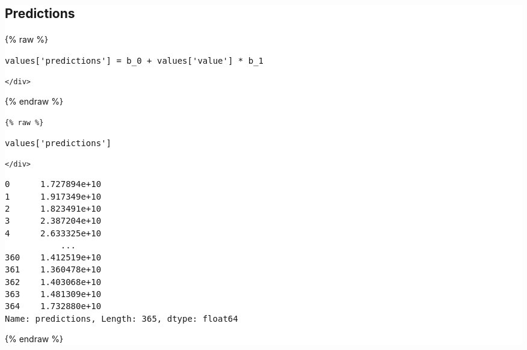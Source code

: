 <div class="cell border-box-sizing text_cell rendered"><div class="inner_cell">
<div class="text_cell_render border-box-sizing rendered_html">
<h2 id="Predictions">Predictions<a class="anchor-link" href="#Predictions"> </a></h2>
</div>
</div>
</div>
    {% raw %}
    
<div class="cell border-box-sizing code_cell rendered">
<div class="input">

<div class="inner_cell">
    <div class="input_area">
<div class=" highlight hl-ipython3"><pre><span></span><span class="n">values</span><span class="p">[</span><span class="s1">&#39;predictions&#39;</span><span class="p">]</span> <span class="o">=</span> <span class="n">b_0</span> <span class="o">+</span> <span class="n">values</span><span class="p">[</span><span class="s1">&#39;value&#39;</span><span class="p">]</span> <span class="o">*</span> <span class="n">b_1</span>
</pre></div>

    </div>
</div>
</div>

</div>
    {% endraw %}

    {% raw %}
    
<div class="cell border-box-sizing code_cell rendered">
<div class="input">

<div class="inner_cell">
    <div class="input_area">
<div class=" highlight hl-ipython3"><pre><span></span><span class="n">values</span><span class="p">[</span><span class="s1">&#39;predictions&#39;</span><span class="p">]</span>
</pre></div>

    </div>
</div>
</div>

<div class="output_wrapper">
<div class="output">

<div class="output_area">



<div class="output_text output_subarea output_execute_result">
<pre>0      1.727894e+10
1      1.917349e+10
2      1.823491e+10
3      2.387204e+10
4      2.633325e+10
           ...     
360    1.412519e+10
361    1.360478e+10
362    1.403068e+10
363    1.481309e+10
364    1.732880e+10
Name: predictions, Length: 365, dtype: float64</pre>
</div>

</div>

</div>
</div>

</div>
    {% endraw %}